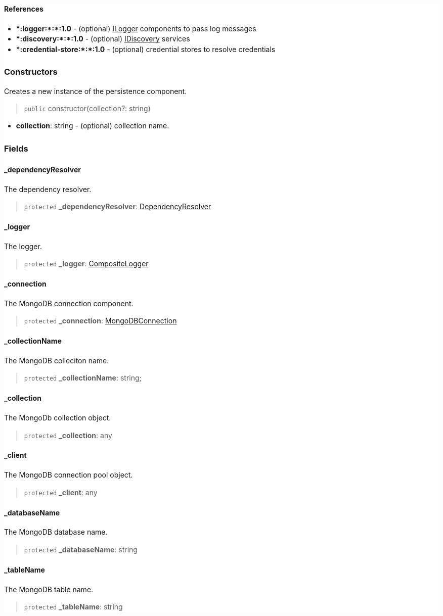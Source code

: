 #### References
- **\*:logger:\*:\*:1.0** - (optional) [ILogger](../../../components/log/ilogger) components to pass log messages
- **\*:discovery:\*:\*:1.0** - (optional) [IDiscovery](../../../components/connect/idiscovery) services
- **\*:credential-store:\*:\*:1.0** - (optional) credential stores to resolve credentials


### Constructors
Creates a new instance of the persistence component.

> `public` constructor(collection?: string)

- **collection**: string - (optional) collection name.



### Fields

<span class="hide-title-link">

#### _dependencyResolver
The dependency resolver.
> `protected` **_dependencyResolver**: [DependencyResolver](../../../commons/refer/dependency_resolver)

#### _logger
The logger.
> `protected` **_logger**: [CompositeLogger](../../../components/log/composite_logger)

#### _connection
The MongoDB connection component.
> `protected` **_connection**: [MongoDBConnection](../../connect/mongodb_connection) 

#### _collectionName
The MongoDB colleciton name.
> `protected` **_collectionName**: string;

#### _collection
The MongoDb collection object.
> `protected` **_collection**: any

#### _client
The MongoDB connection pool object.
> `protected` **_client**: any 

#### _databaseName 
The MongoDB database name.
> `protected` **_databaseName**: string

#### _tableName 
The MongoDB table name.

> `protected` **_tableName**: string
